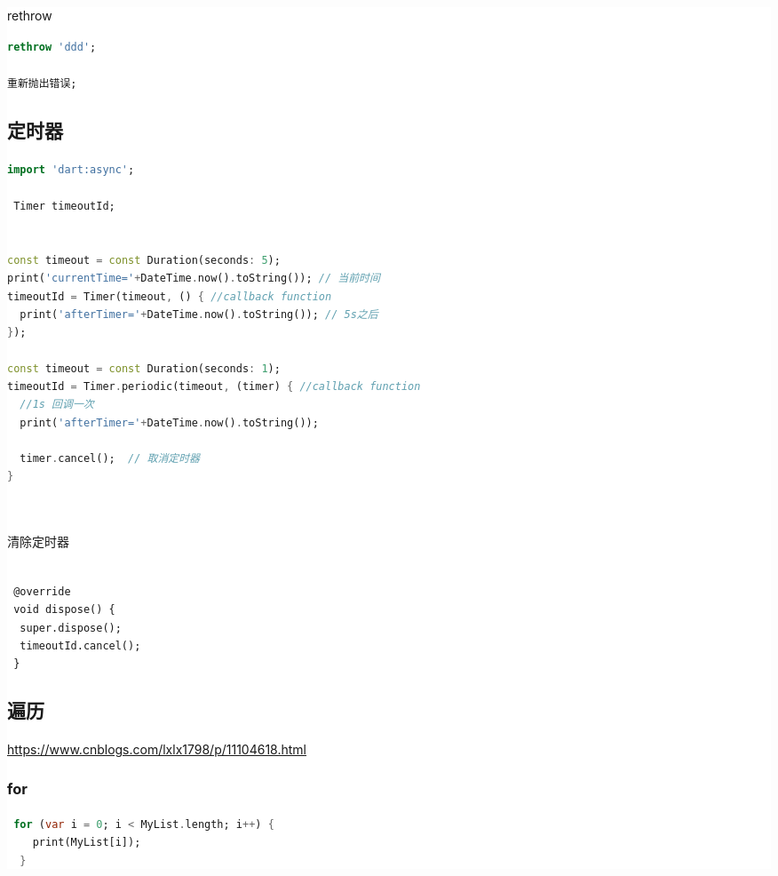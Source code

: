 rethrow

```dart
rethrow 'ddd';

重新抛出错误;
```



## 定时器

```dart
import 'dart:async';

 Timer timeoutId;


const timeout = const Duration(seconds: 5);
print('currentTime='+DateTime.now().toString()); // 当前时间
timeoutId = Timer(timeout, () { //callback function
  print('afterTimer='+DateTime.now().toString()); // 5s之后
});

const timeout = const Duration(seconds: 1);
timeoutId = Timer.periodic(timeout, (timer) { //callback function
  //1s 回调一次
  print('afterTimer='+DateTime.now().toString());
  
  timer.cancel();  // 取消定时器
}
               
               
```

清除定时器

```
 
 @override
 void dispose() {
  super.dispose();
  timeoutId.cancel();
 }
```

## 遍历

https://www.cnblogs.com/lxlx1798/p/11104618.html

### for

```dart
 for (var i = 0; i < MyList.length; i++) {
    print(MyList[i]);
  }
```
